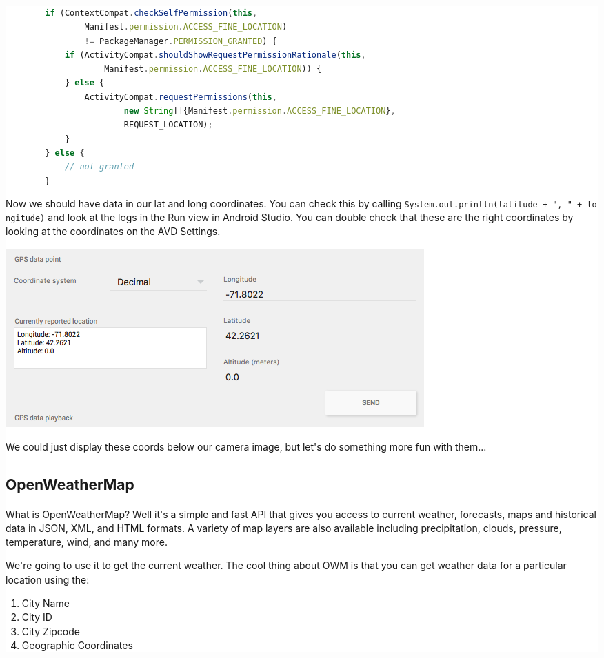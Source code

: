 ```javascript
        if (ContextCompat.checkSelfPermission(this,
                Manifest.permission.ACCESS_FINE_LOCATION)
                != PackageManager.PERMISSION_GRANTED) {
            if (ActivityCompat.shouldShowRequestPermissionRationale(this,
                    Manifest.permission.ACCESS_FINE_LOCATION)) {
            } else {
                ActivityCompat.requestPermissions(this,
                        new String[]{Manifest.permission.ACCESS_FINE_LOCATION},
                        REQUEST_LOCATION);
            }
        } else {
            // not granted
        }
```

Now we should have data in our lat and long coordinates. You can check this by calling `System.out.println(latitude + ", " + longitude)` and look at the logs in the Run view in Android Studio. You can double check that these are the right coordinates by looking at the coordinates on the AVD Settings.  

![AVD Settings](imgs/Project2Kit/coords.png)

We could just display these coords below our camera image, but let's do something more fun with them...


## OpenWeatherMap
What is OpenWeatherMap? Well it's a simple and fast API that gives you access to current weather, forecasts, maps and historical data in JSON, XML, and HTML formats. A variety of map layers are also available including precipitation, clouds, pressure, temperature, wind, and many more.

We're going to use it to get the current weather. The cool thing about OWM is that you can get weather data for a particular location using the:

1. City Name
2. City ID
3. City Zipcode
4. Geographic Coordinates
